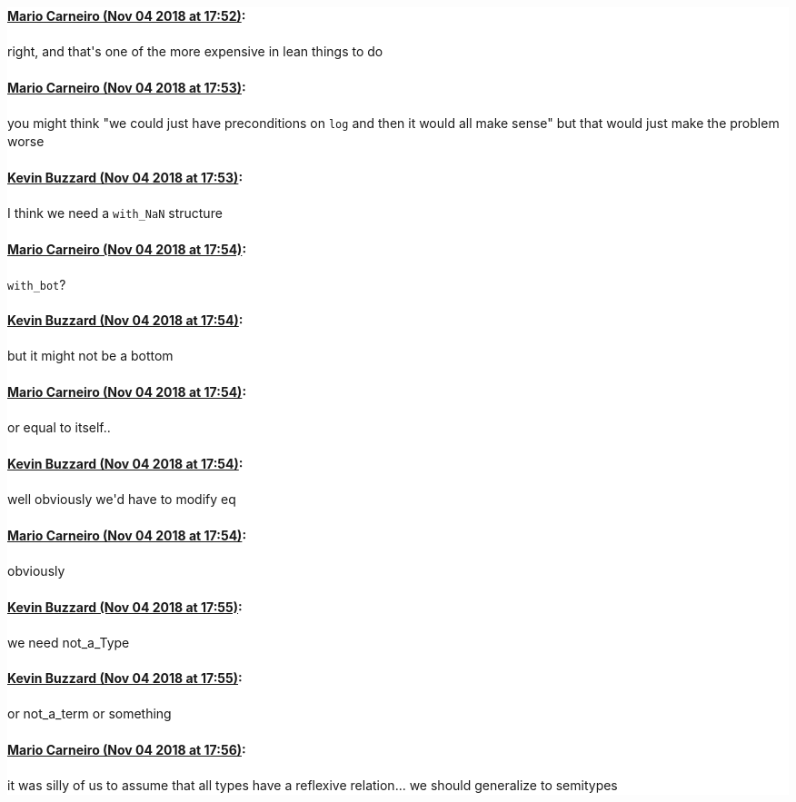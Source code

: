 #### [Mario Carneiro (Nov 04 2018 at 17:52)](https://leanprover.zulipchat.com/#narrow/stream/116395-maths/topic/real%20powers/near/137162970):
right, and that's one of the more expensive in lean things to do

#### [Mario Carneiro (Nov 04 2018 at 17:53)](https://leanprover.zulipchat.com/#narrow/stream/116395-maths/topic/real%20powers/near/137162980):
you might think "we could just have preconditions on `log` and then it would all make sense" but that would just make the problem worse

#### [Kevin Buzzard (Nov 04 2018 at 17:53)](https://leanprover.zulipchat.com/#narrow/stream/116395-maths/topic/real%20powers/near/137162987):
I think we need a `with_NaN` structure

#### [Mario Carneiro (Nov 04 2018 at 17:54)](https://leanprover.zulipchat.com/#narrow/stream/116395-maths/topic/real%20powers/near/137163030):
`with_bot`?

#### [Kevin Buzzard (Nov 04 2018 at 17:54)](https://leanprover.zulipchat.com/#narrow/stream/116395-maths/topic/real%20powers/near/137163033):
but it might not be a bottom

#### [Mario Carneiro (Nov 04 2018 at 17:54)](https://leanprover.zulipchat.com/#narrow/stream/116395-maths/topic/real%20powers/near/137163035):
or equal to itself..

#### [Kevin Buzzard (Nov 04 2018 at 17:54)](https://leanprover.zulipchat.com/#narrow/stream/116395-maths/topic/real%20powers/near/137163043):
well obviously we'd have to modify eq

#### [Mario Carneiro (Nov 04 2018 at 17:54)](https://leanprover.zulipchat.com/#narrow/stream/116395-maths/topic/real%20powers/near/137163045):
obviously

#### [Kevin Buzzard (Nov 04 2018 at 17:55)](https://leanprover.zulipchat.com/#narrow/stream/116395-maths/topic/real%20powers/near/137163057):
we need not_a_Type

#### [Kevin Buzzard (Nov 04 2018 at 17:55)](https://leanprover.zulipchat.com/#narrow/stream/116395-maths/topic/real%20powers/near/137163064):
or not_a_term or something

#### [Mario Carneiro (Nov 04 2018 at 17:56)](https://leanprover.zulipchat.com/#narrow/stream/116395-maths/topic/real%20powers/near/137163122):
it was silly of us to assume that all types have a reflexive relation... we should generalize to semitypes
